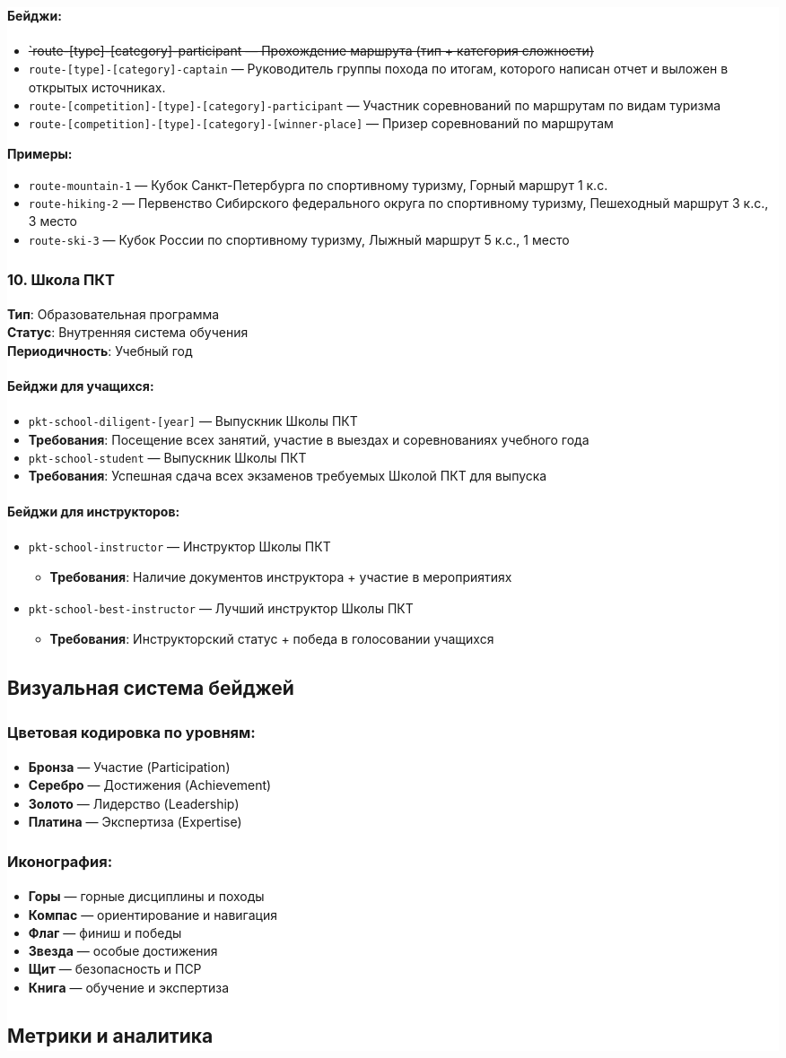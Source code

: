 #### Бейджи:
- ~~`route-[type]-[category]-participant — Прохождение маршрута (тип + категория сложности)~~
- `route-[type]-[category]-captain` — Руководитель группы похода по итогам, которого написан отчет и выложен в открытых источниках.
- `route-[competition]-[type]-[category]-participant` — Участник соревнований по маршрутам по видам туризма
- `route-[competition]-[type]-[category]-[winner-place]` — Призер соревнований по маршрутам

**Примеры:**
- `route-mountain-1` — Кубок Санкт-Петербурга по спортивному туризму, Горный маршрут 1 к.с.
- `route-hiking-2` — Первенство Сибирского федерального округа по спортивному туризму, Пешеходный маршрут 3 к.с., 3 место
- `route-ski-3` — Кубок России по спортивному туризму, Лыжный маршрут 5 к.с., 1 место

### 10. Школа ПКТ
**Тип**: Образовательная программа  
**Статус**: Внутренняя система обучения  
**Периодичность**: Учебный год  

#### Бейджи для учащихся:
- `pkt-school-diligent-[year]` — Выпускник Школы ПКТ
- **Требования**: Посещение всех занятий, участие в выездах и соревнованиях учебного года
- `pkt-school-student` — Выпускник Школы ПКТ
- **Требования**: Успешная сдача всех экзаменов требуемых Школой ПКТ для выпуска

#### Бейджи для инструкторов:
- `pkt-school-instructor` — Инструктор Школы ПКТ
  - **Требования**: Наличие документов инструктора + участие в мероприятиях
  
- `pkt-school-best-instructor` — Лучший инструктор Школы ПКТ
  - **Требования**: Инструкторский статус + победа в голосовании учащихся

## Визуальная система бейджей

### Цветовая кодировка по уровням:
- **Бронза** — Участие (Participation)
- **Серебро** — Достижения (Achievement)  
- **Золото** — Лидерство (Leadership)
- **Платина** — Экспертиза (Expertise)

### Иконография:
- **Горы** — горные дисциплины и походы
- **Компас** — ориентирование и навигация
- **Флаг** — финиш и победы
- **Звезда** — особые достижения
- **Щит** — безопасность и ПСР
- **Книга** — обучение и экспертиза

## Метрики и аналитика
